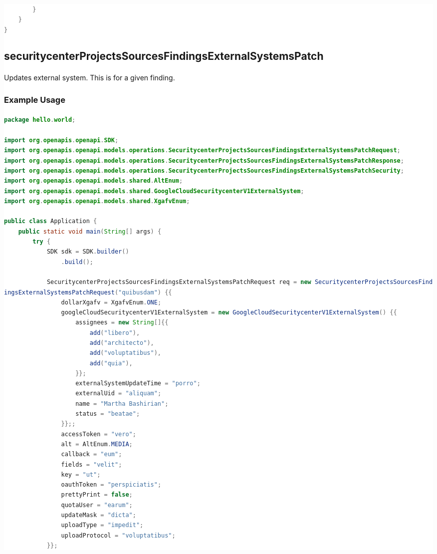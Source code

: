```java
        }
    }
}
```

## securitycenterProjectsSourcesFindingsExternalSystemsPatch

Updates external system. This is for a given finding.

### Example Usage

```java
package hello.world;

import org.openapis.openapi.SDK;
import org.openapis.openapi.models.operations.SecuritycenterProjectsSourcesFindingsExternalSystemsPatchRequest;
import org.openapis.openapi.models.operations.SecuritycenterProjectsSourcesFindingsExternalSystemsPatchResponse;
import org.openapis.openapi.models.operations.SecuritycenterProjectsSourcesFindingsExternalSystemsPatchSecurity;
import org.openapis.openapi.models.shared.AltEnum;
import org.openapis.openapi.models.shared.GoogleCloudSecuritycenterV1ExternalSystem;
import org.openapis.openapi.models.shared.XgafvEnum;

public class Application {
    public static void main(String[] args) {
        try {
            SDK sdk = SDK.builder()
                .build();

            SecuritycenterProjectsSourcesFindingsExternalSystemsPatchRequest req = new SecuritycenterProjectsSourcesFindingsExternalSystemsPatchRequest("quibusdam") {{
                dollarXgafv = XgafvEnum.ONE;
                googleCloudSecuritycenterV1ExternalSystem = new GoogleCloudSecuritycenterV1ExternalSystem() {{
                    assignees = new String[]{{
                        add("libero"),
                        add("architecto"),
                        add("voluptatibus"),
                        add("quia"),
                    }};
                    externalSystemUpdateTime = "porro";
                    externalUid = "aliquam";
                    name = "Martha Bashirian";
                    status = "beatae";
                }};;
                accessToken = "vero";
                alt = AltEnum.MEDIA;
                callback = "eum";
                fields = "velit";
                key = "ut";
                oauthToken = "perspiciatis";
                prettyPrint = false;
                quotaUser = "earum";
                updateMask = "dicta";
                uploadType = "impedit";
                uploadProtocol = "voluptatibus";
            }};            

```